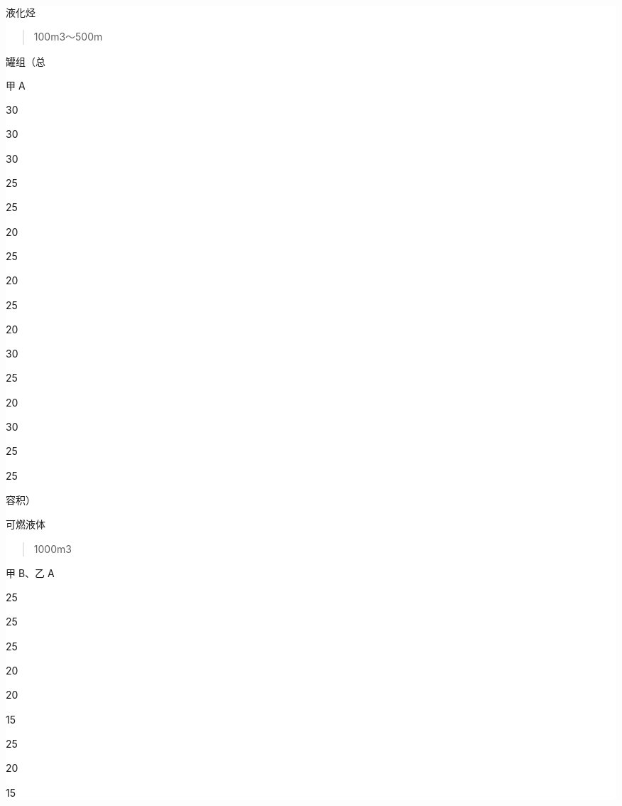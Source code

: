 液化烃

>100m3～500m

罐组（总

甲 A

30

30

30

25

25

20

25

20

25

20

30

25

20

30

25

25

容积）

可燃液体

>1000m3

甲 B、乙 A

25

25

25

20

20

15

25

20

15

